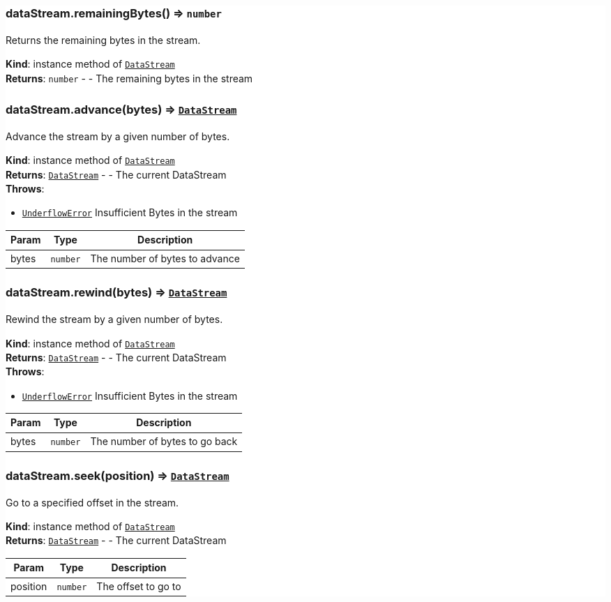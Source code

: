 <a name="DataStream+remainingBytes"></a>

### dataStream.remainingBytes() ⇒ <code>number</code>
Returns the remaining bytes in the stream.

**Kind**: instance method of [<code>DataStream</code>](#DataStream)  
**Returns**: <code>number</code> - - The remaining bytes in the stream  
<a name="DataStream+advance"></a>

### dataStream.advance(bytes) ⇒ [<code>DataStream</code>](#DataStream)
Advance the stream by a given number of bytes.

**Kind**: instance method of [<code>DataStream</code>](#DataStream)  
**Returns**: [<code>DataStream</code>](#DataStream) - - The current DataStream  
**Throws**:

- [<code>UnderflowError</code>](#UnderflowError) Insufficient Bytes in the stream


| Param | Type | Description |
| --- | --- | --- |
| bytes | <code>number</code> | The number of bytes to advance |

<a name="DataStream+rewind"></a>

### dataStream.rewind(bytes) ⇒ [<code>DataStream</code>](#DataStream)
Rewind the stream by a given number of bytes.

**Kind**: instance method of [<code>DataStream</code>](#DataStream)  
**Returns**: [<code>DataStream</code>](#DataStream) - - The current DataStream  
**Throws**:

- [<code>UnderflowError</code>](#UnderflowError) Insufficient Bytes in the stream


| Param | Type | Description |
| --- | --- | --- |
| bytes | <code>number</code> | The number of bytes to go back |

<a name="DataStream+seek"></a>

### dataStream.seek(position) ⇒ [<code>DataStream</code>](#DataStream)
Go to a specified offset in the stream.

**Kind**: instance method of [<code>DataStream</code>](#DataStream)  
**Returns**: [<code>DataStream</code>](#DataStream) - - The current DataStream  

| Param | Type | Description |
| --- | --- | --- |
| position | <code>number</code> | The offset to go to |

<a name="DataStream+readUInt8"></a>

